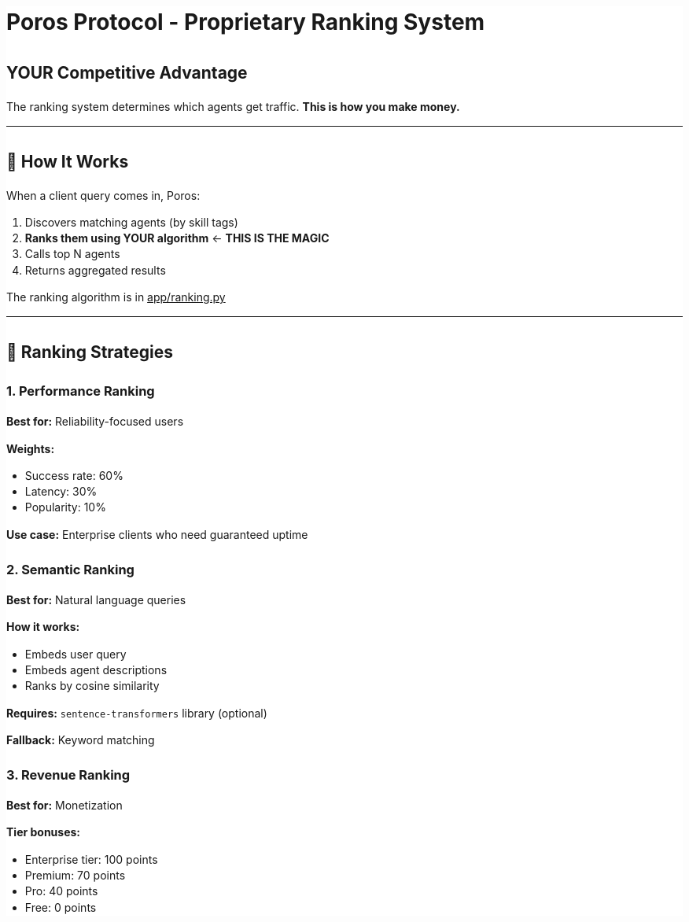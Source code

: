 # Poros Protocol - Proprietary Ranking System

## YOUR Competitive Advantage

The ranking system determines which agents get traffic. **This is how you make money.**

---

## 🎯 How It Works

When a client query comes in, Poros:
1. Discovers matching agents (by skill tags)
2. **Ranks them using YOUR algorithm**  ← **THIS IS THE MAGIC**
3. Calls top N agents
4. Returns aggregated results

The ranking algorithm is in [app/ranking.py](app/ranking.py)

---

## 🧠 Ranking Strategies

### 1. Performance Ranking
**Best for:** Reliability-focused users

**Weights:**
- Success rate: 60%
- Latency: 30%
- Popularity: 10%

**Use case:** Enterprise clients who need guaranteed uptime

### 2. Semantic Ranking
**Best for:** Natural language queries

**How it works:**
- Embeds user query
- Embeds agent descriptions
- Ranks by cosine similarity

**Requires:** `sentence-transformers` library (optional)

**Fallback:** Keyword matching

### 3. Revenue Ranking
**Best for:** Monetization

**Tier bonuses:**
- Enterprise tier: 100 points
- Premium: 70 points
- Pro: 40 points
- Free: 0 points
